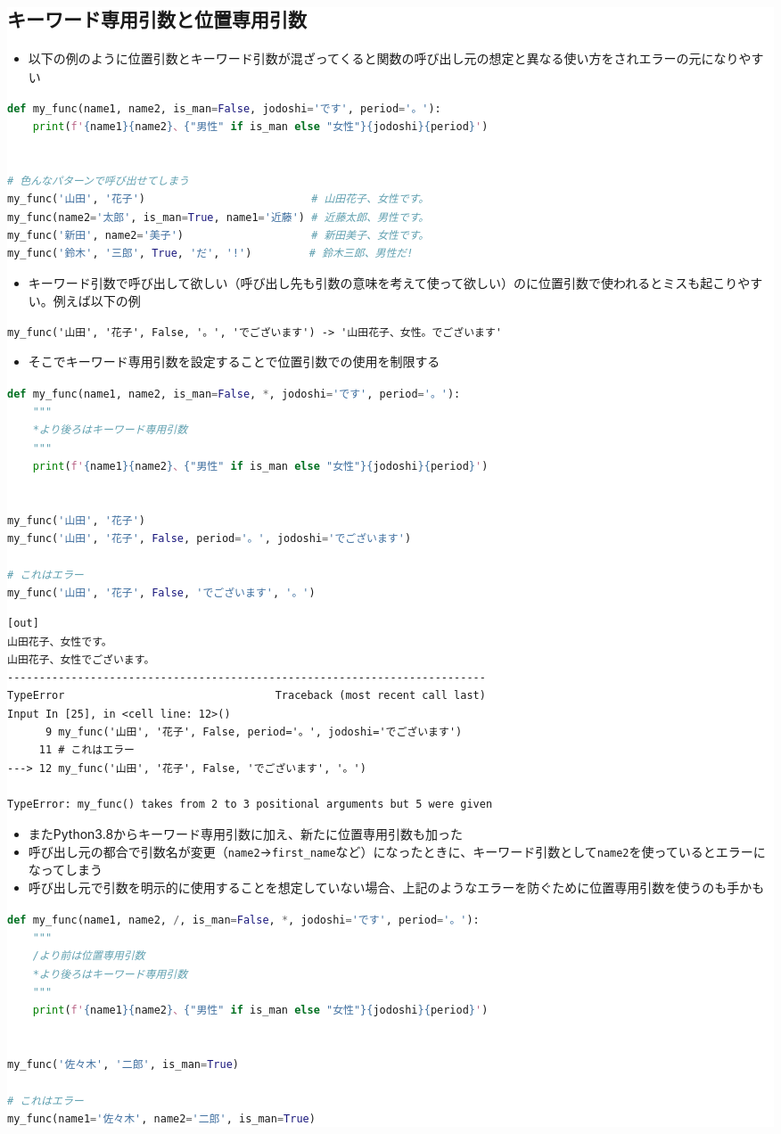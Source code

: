 ## キーワード専用引数と位置専用引数
- 以下の例のように位置引数とキーワード引数が混ざってくると関数の呼び出し元の想定と異なる使い方をされエラーの元になりやすい

```python
def my_func(name1, name2, is_man=False, jodoshi='です', period='。'):
    print(f'{name1}{name2}、{"男性" if is_man else "女性"}{jodoshi}{period}')


# 色んなパターンで呼び出せてしまう
my_func('山田', '花子')                          # 山田花子、女性です。
my_func(name2='太郎', is_man=True, name1='近藤') # 近藤太郎、男性です。
my_func('新田', name2='美子')                    # 新田美子、女性です。
my_func('鈴木', '三郎', True, 'だ', '!')         # 鈴木三郎、男性だ!
```

- キーワード引数で呼び出して欲しい（呼び出し先も引数の意味を考えて使って欲しい）のに位置引数で使われるとミスも起こりやすい。例えば以下の例

`my_func('山田', '花子', False, '。', 'でございます') -> '山田花子、女性。でございます'`

- そこでキーワード専用引数を設定することで位置引数での使用を制限する

```python
def my_func(name1, name2, is_man=False, *, jodoshi='です', period='。'):
    """
    *より後ろはキーワード専用引数
    """
    print(f'{name1}{name2}、{"男性" if is_man else "女性"}{jodoshi}{period}')


my_func('山田', '花子')
my_func('山田', '花子', False, period='。', jodoshi='でございます')

# これはエラー
my_func('山田', '花子', False, 'でございます', '。')
```

```
[out]
山田花子、女性です。
山田花子、女性でございます。
---------------------------------------------------------------------------
TypeError                                 Traceback (most recent call last)
Input In [25], in <cell line: 12>()
      9 my_func('山田', '花子', False, period='。', jodoshi='でございます')
     11 # これはエラー
---> 12 my_func('山田', '花子', False, 'でございます', '。')

TypeError: my_func() takes from 2 to 3 positional arguments but 5 were given
```

- またPython3.8からキーワード専用引数に加え、新たに位置専用引数も加った
- 呼び出し元の都合で引数名が変更（`name2`->`first_name`など）になったときに、キーワード引数として`name2`を使っているとエラーになってしまう
- 呼び出し元で引数を明示的に使用することを想定していない場合、上記のようなエラーを防ぐために位置専用引数を使うのも手かも

```python
def my_func(name1, name2, /, is_man=False, *, jodoshi='です', period='。'):
    """
    /より前は位置専用引数
    *より後ろはキーワード専用引数
    """
    print(f'{name1}{name2}、{"男性" if is_man else "女性"}{jodoshi}{period}')


my_func('佐々木', '二郎', is_man=True)

# これはエラー
my_func(name1='佐々木', name2='二郎', is_man=True)
```